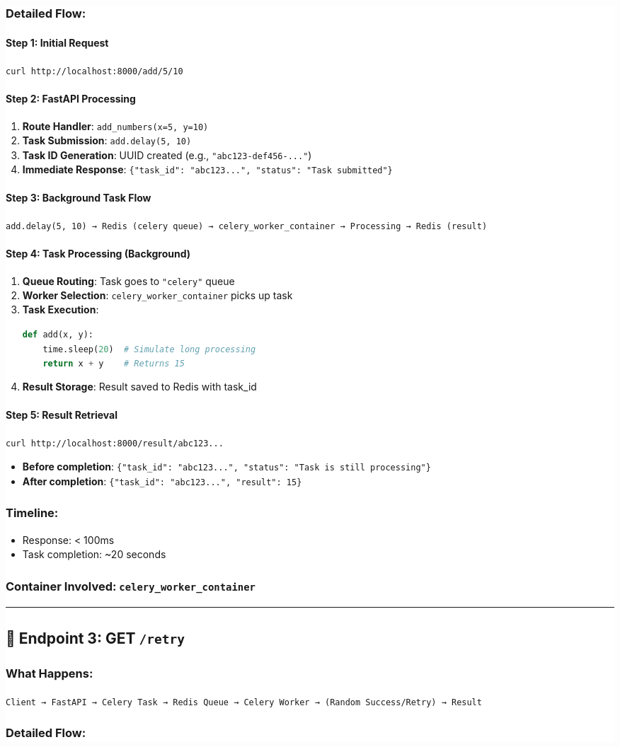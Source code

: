 ### **Detailed Flow:**

#### **Step 1: Initial Request**
```bash
curl http://localhost:8000/add/5/10
```

#### **Step 2: FastAPI Processing**
1. **Route Handler**: `add_numbers(x=5, y=10)`
2. **Task Submission**: `add.delay(5, 10)`
3. **Task ID Generation**: UUID created (e.g., `"abc123-def456-..."`)
4. **Immediate Response**: `{"task_id": "abc123...", "status": "Task submitted"}`

#### **Step 3: Background Task Flow**
```
add.delay(5, 10) → Redis (celery queue) → celery_worker_container → Processing → Redis (result)
```

#### **Step 4: Task Processing (Background)**
1. **Queue Routing**: Task goes to `"celery"` queue
2. **Worker Selection**: `celery_worker_container` picks up task
3. **Task Execution**: 
   ```python
   def add(x, y):
       time.sleep(20)  # Simulate long processing
       return x + y    # Returns 15
   ```
4. **Result Storage**: Result saved to Redis with task_id

#### **Step 5: Result Retrieval**
```bash
curl http://localhost:8000/result/abc123...
```
- **Before completion**: `{"task_id": "abc123...", "status": "Task is still processing"}`
- **After completion**: `{"task_id": "abc123...", "result": 15}`

### **Timeline:** 
- Response: < 100ms
- Task completion: ~20 seconds

### **Container Involved:** `celery_worker_container`

---

## 📍 Endpoint 3: GET `/retry`

### **What Happens:**
```
Client → FastAPI → Celery Task → Redis Queue → Celery Worker → (Random Success/Retry) → Result
```

### **Detailed Flow:**
